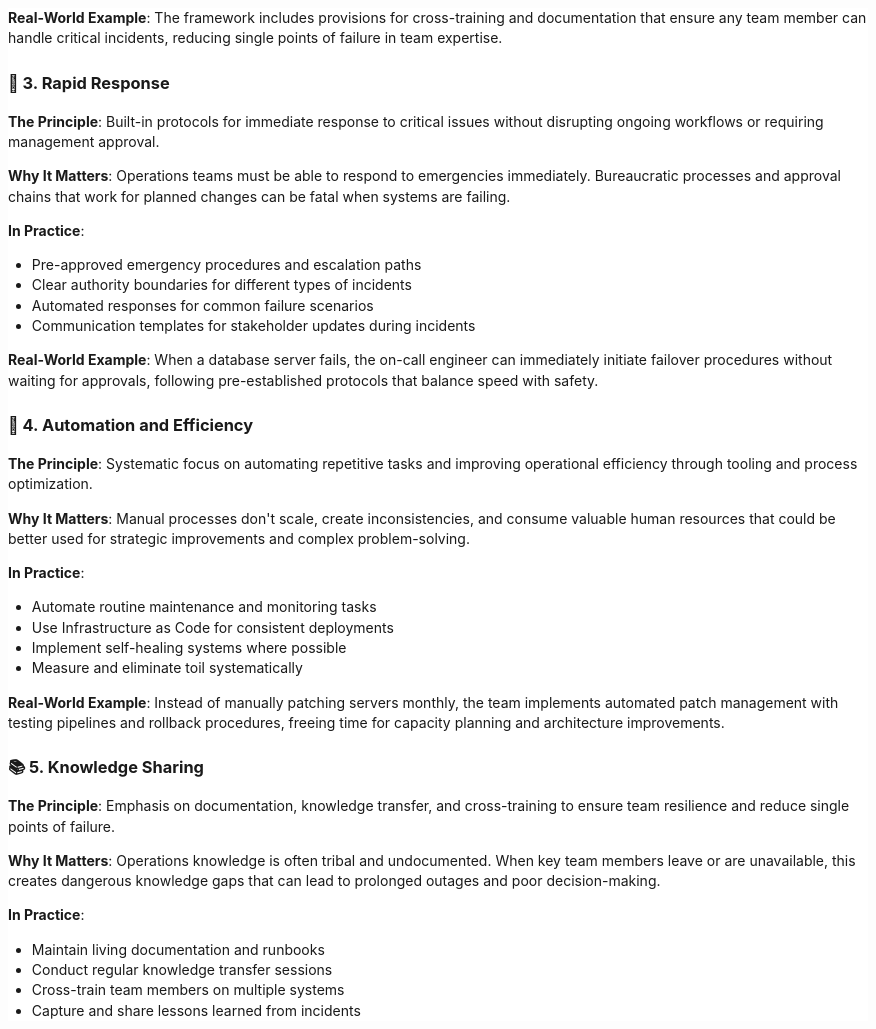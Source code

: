 **Real-World Example**: The framework includes provisions for cross-training and documentation that ensure any team member can handle critical incidents, reducing single points of failure in team expertise.

### 🚀 3. Rapid Response

**The Principle**: Built-in protocols for immediate response to critical issues without disrupting ongoing workflows or requiring management approval.

**Why It Matters**: Operations teams must be able to respond to emergencies immediately. Bureaucratic processes and approval chains that work for planned changes can be fatal when systems are failing.

**In Practice**:
- Pre-approved emergency procedures and escalation paths
- Clear authority boundaries for different types of incidents
- Automated responses for common failure scenarios
- Communication templates for stakeholder updates during incidents

**Real-World Example**: When a database server fails, the on-call engineer can immediately initiate failover procedures without waiting for approvals, following pre-established protocols that balance speed with safety.

### 🤖 4. Automation and Efficiency

**The Principle**: Systematic focus on automating repetitive tasks and improving operational efficiency through tooling and process optimization.

**Why It Matters**: Manual processes don't scale, create inconsistencies, and consume valuable human resources that could be better used for strategic improvements and complex problem-solving.

**In Practice**:
- Automate routine maintenance and monitoring tasks
- Use Infrastructure as Code for consistent deployments
- Implement self-healing systems where possible
- Measure and eliminate toil systematically

**Real-World Example**: Instead of manually patching servers monthly, the team implements automated patch management with testing pipelines and rollback procedures, freeing time for capacity planning and architecture improvements.

### 📚 5. Knowledge Sharing

**The Principle**: Emphasis on documentation, knowledge transfer, and cross-training to ensure team resilience and reduce single points of failure.

**Why It Matters**: Operations knowledge is often tribal and undocumented. When key team members leave or are unavailable, this creates dangerous knowledge gaps that can lead to prolonged outages and poor decision-making.

**In Practice**:
- Maintain living documentation and runbooks
- Conduct regular knowledge transfer sessions
- Cross-train team members on multiple systems
- Capture and share lessons learned from incidents
